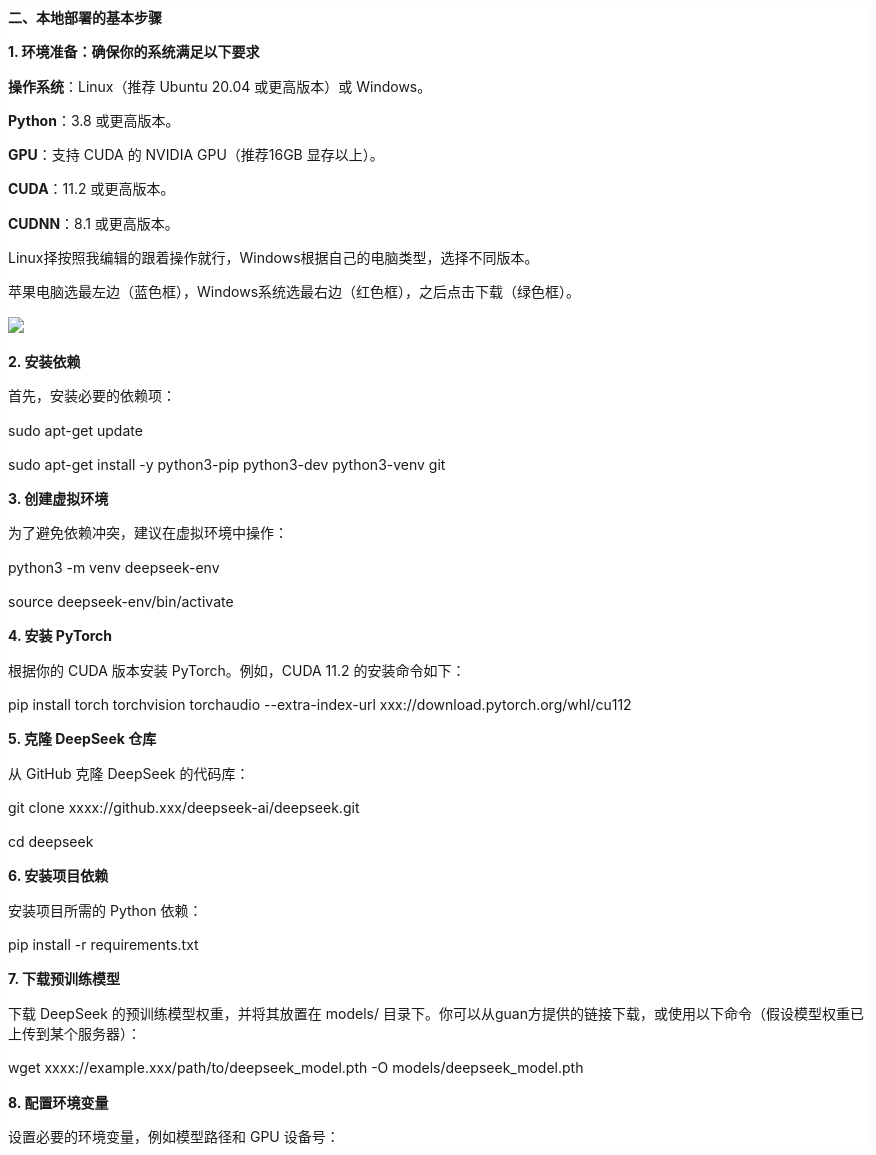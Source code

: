 **二、本地部署的基本步骤**

**1. 环境准备：确保你的系统满足以下要求**

**操作系统**：Linux（推荐 Ubuntu 20.04 或更高版本）或 Windows。

**Python**：3.8 或更高版本。

**GPU**：支持 CUDA 的 NVIDIA GPU（推荐16GB 显存以上）。

**CUDA**：11.2 或更高版本。

**CUDNN**：8.1 或更高版本。

Linux择按照我编辑的跟着操作就行，Windows根据自己的电脑类型，选择不同版本。

苹果电脑选最左边（蓝色框），Windows系统选最右边（红色框），之后点击下载（绿色框）。

![](https://i0.hdslb.com/bfs/new_dyn/cd7cac70b1b5beffc9c398c9d2aa140b2142503379.png@1192w.webp)

**2. 安装依赖**

首先，安装必要的依赖项：

sudo apt-get update

sudo apt-get install -y python3-pip python3-dev python3-venv git

**3. 创建虚拟环境**

为了避免依赖冲突，建议在虚拟环境中操作：

python3 -m venv deepseek-env

source deepseek-env/bin/activate

**4. 安装 PyTorch**

根据你的 CUDA 版本安装 PyTorch。例如，CUDA 11.2 的安装命令如下：

pip install torch torchvision torchaudio --extra-index-url xxx://download.pytorch.org/whl/cu112

**5. 克隆 DeepSeek 仓库**

从 GitHub 克隆 DeepSeek 的代码库：

git clone xxxx://github.xxx/deepseek-ai/deepseek.git

cd deepseek

**6. 安装项目依赖**

安装项目所需的 Python 依赖：

pip install -r requirements.txt

**7. 下载预训练模型**

下载 DeepSeek 的预训练模型权重，并将其放置在 models/ 目录下。你可以从guan方提供的链接下载，或使用以下命令（假设模型权重已上传到某个服务器）：

wget xxxx://example.xxx/path/to/deepseek_model.pth -O models/deepseek_model.pth

**8. 配置环境变量**

设置必要的环境变量，例如模型路径和 GPU 设备号：
